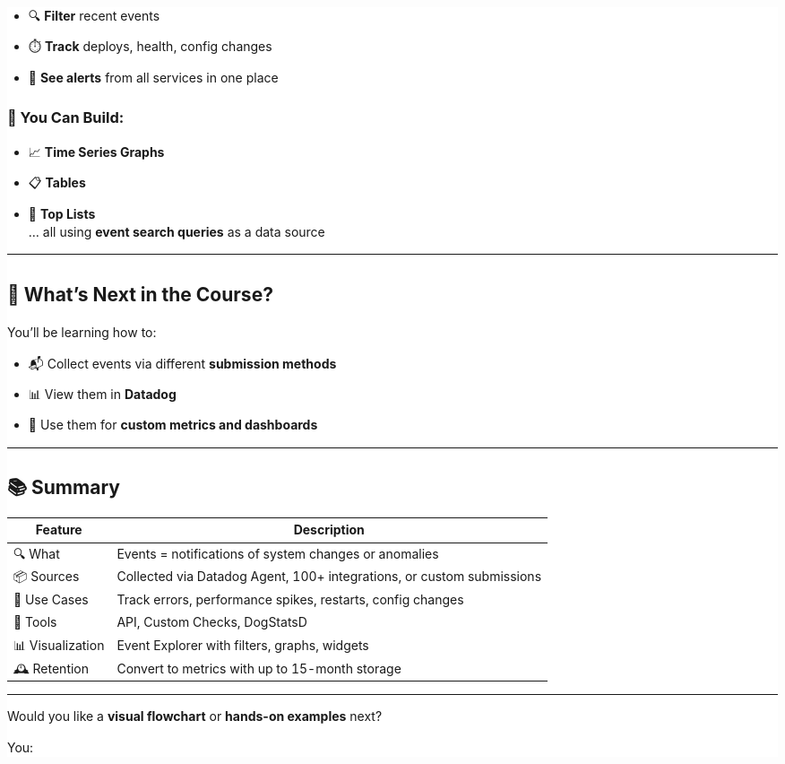 -   🔍 **Filter** recent events
    
-   ⏱️ **Track** deploys, health, config changes
    
-   🚦 **See alerts** from all services in one place
    

### 🧱 You Can Build:

-   📈 **Time Series Graphs**
    
-   📋 **Tables**
    
-   🥇 **Top Lists**  
    … all using **event search queries** as a data source
    

---

## 🔄 **What’s Next in the Course?**

You’ll be learning how to:

-   📬 Collect events via different **submission methods**
    
-   📊 View them in **Datadog**
    
-   📐 Use them for **custom metrics and dashboards**
    

---

## 📚 Summary

| Feature | Description |
| --- | --- |
| 🔍 What | Events = notifications of system changes or anomalies |
| 📦 Sources | Collected via Datadog Agent, 100+ integrations, or custom submissions |
| 🎯 Use Cases | Track errors, performance spikes, restarts, config changes |
| 🧰 Tools | API, Custom Checks, DogStatsD |
| 📊 Visualization | Event Explorer with filters, graphs, widgets |
| 🕰️ Retention | Convert to metrics with up to 15-month storage |

---

Would you like a **visual flowchart** or **hands-on examples** next?

You: 
